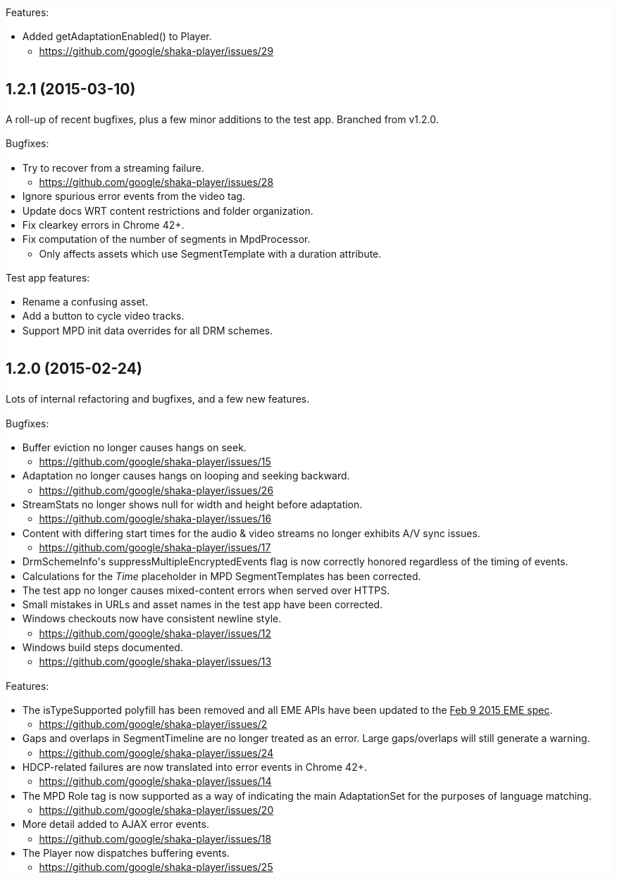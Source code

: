 Features:
  - Added getAdaptationEnabled() to Player.
    - https://github.com/google/shaka-player/issues/29


## 1.2.1 (2015-03-10)

A roll-up of recent bugfixes, plus a few minor additions to the test app.
Branched from v1.2.0.

Bugfixes:
  - Try to recover from a streaming failure.
    - https://github.com/google/shaka-player/issues/28
  - Ignore spurious error events from the video tag.
  - Update docs WRT content restrictions and folder organization.
  - Fix clearkey errors in Chrome 42+.
  - Fix computation of the number of segments in MpdProcessor.
    - Only affects assets which use SegmentTemplate with a duration attribute.

Test app features:
  - Rename a confusing asset.
  - Add a button to cycle video tracks.
  - Support MPD init data overrides for all DRM schemes.


## 1.2.0 (2015-02-24)

Lots of internal refactoring and bugfixes, and a few new features.

Bugfixes:
  - Buffer eviction no longer causes hangs on seek.
    - https://github.com/google/shaka-player/issues/15
  - Adaptation no longer causes hangs on looping and seeking backward.
    - https://github.com/google/shaka-player/issues/26
  - StreamStats no longer shows null for width and height before adaptation.
    - https://github.com/google/shaka-player/issues/16
  - Content with differing start times for the audio & video streams no longer
    exhibits A/V sync issues.
    - https://github.com/google/shaka-player/issues/17
  - DrmSchemeInfo's suppressMultipleEncryptedEvents flag is now correctly
    honored regardless of the timing of events.
  - Calculations for the $Time$ placeholder in MPD SegmentTemplates has been
    corrected.
  - The test app no longer causes mixed-content errors when served over HTTPS.
  - Small mistakes in URLs and asset names in the test app have been corrected.
  - Windows checkouts now have consistent newline style.
    - https://github.com/google/shaka-player/issues/12
  - Windows build steps documented.
    - https://github.com/google/shaka-player/issues/13

Features:
  - The isTypeSupported polyfill has been removed and all EME APIs have been
    updated to the [Feb 9 2015 EME spec].
    - https://github.com/google/shaka-player/issues/2
  - Gaps and overlaps in SegmentTimeline are no longer treated as an error.
    Large gaps/overlaps will still generate a warning.
    - https://github.com/google/shaka-player/issues/24
  - HDCP-related failures are now translated into error events in Chrome 42+.
    - https://github.com/google/shaka-player/issues/14
  - The MPD Role tag is now supported as a way of indicating the main
    AdaptationSet for the purposes of language matching.
    - https://github.com/google/shaka-player/issues/20
  - More detail added to AJAX error events.
    - https://github.com/google/shaka-player/issues/18
  - The Player now dispatches buffering events.
    - https://github.com/google/shaka-player/issues/25

[Feb 9 2015 EME spec]: http://goo.gl/5gifok
[npm]: https://www.npmjs.com/package/shaka-player
[cdnjs]: https://cdnjs.com/libraries/shaka-player
[semantic versioning spec]: http://semver.org/